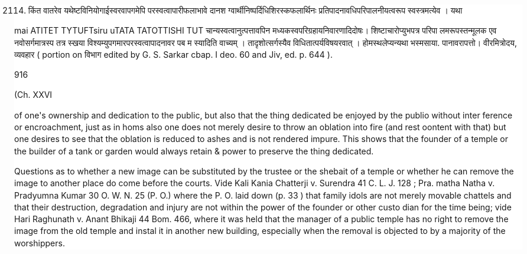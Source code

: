 2114. किंत वातरेव यथेष्टविनियोगाईस्वरवापगमेपि परस्वत्वापारीफलाभावे दानश ग्वार्थीनिष्पर्दिधिशिरस्कफलार्थिनः प्रतिपादनावधिपरिपालनीयत्वरूप स्वस्त्रमत्येव । यथा 

mai ATITET TYTUFTsiru uTATA TATOTTISHI TUT चान्यस्वत्वानुत्पत्तावपिन मध्यकस्वपरिग्रहायनिवारणादिदोषः। शिष्टाचारोप्युभपत्र परिपा लमरूपस्तन्मूलक एव नवोसर्गमात्रस्प तत्र स्खया विश्यम्युपगमारपरस्वत्वापादनावर पब म स्यादिति वाच्यम् । तादृशोत्सर्गस्यैव विधितात्पर्यविषयरवात् । होमस्थलेप्यन्यथा भस्मसाया. पानावरापत्तो। वीरमित्रोदय, व्यवहार ( portion on विभाग edited by G. S. Sarkar cbap. I deo. 60 and Jiv, ed. p. 644 ). 

916 



(Ch. XXVI 

of one's ownership and dedication to the public, but also that the thing dedicated be enjoyed by the publio without inter ference or encroachment, just as in homs also one does not merely desire to throw an oblation into fire (and rest oontent with that) but one desires to see that the oblation is reduced to ashes and is not rendered impure. This shows that the founder of a temple or the builder of a tank or garden would always retain & power to preserve the thing dedicated. 

Questions as to whether a new image can be substituted by the trustee or the shebait of a temple or whether he can remove the image to another place do come before the courts. Vide Kali Kania Chatterji v. Surendra 41 C. L. J. 128 ; Pra. matha Natha v. Pradyumna Kumar 30 O. W. N. 25 (P. O.) where the P. O. laid down (p. 33 ) that family idols are not merely movable chattels and that their destruction, degradation and injury are not within the power of the founder or other custo dian for the time being; vide Hari Raghunath v. Anant Bhikaji 44 Bom. 466, where it was held that the manager of a public temple has no right to remove the image from the old temple and instal it in another new building, especially when the removal is objected to by a majority of the worshippers. 
